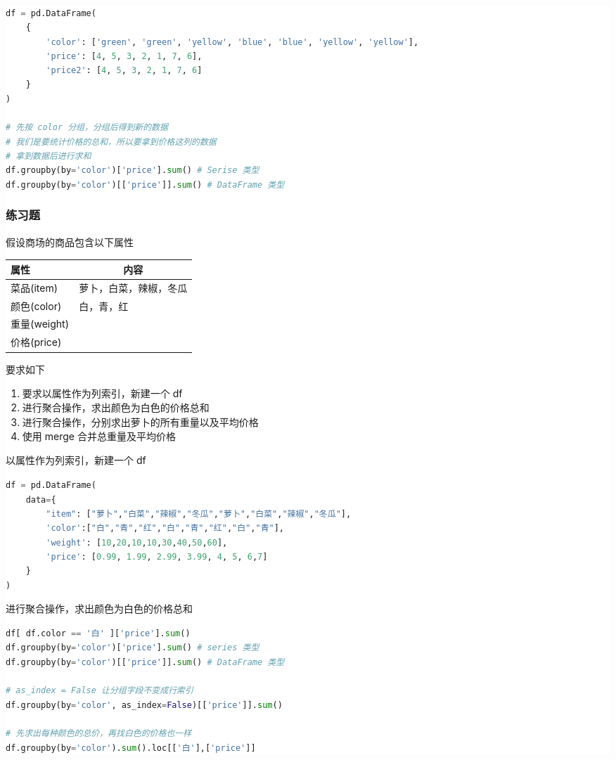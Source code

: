 ```python
df = pd.DataFrame(
    {
        'color': ['green', 'green', 'yellow', 'blue', 'blue', 'yellow', 'yellow'],
        'price': [4, 5, 3, 2, 1, 7, 6],
        'price2': [4, 5, 3, 2, 1, 7, 6]
    }
)

# 先按 color 分组，分组后得到新的数据
# 我们是要统计价格的总和，所以要拿到价格这列的数据
# 拿到数据后进行求和
df.groupby(by='color')['price'].sum() # Serise 类型
df.groupby(by='color')[['price']].sum() # DataFrame 类型
```

### 练习题

假设商场的商品包含以下属性

| 属性         | 内容                   |
| :----------- | ---------------------- |
| 菜品(item)   | 萝卜，白菜，辣椒，冬瓜 |
| 颜色(color)  | 白，青，红             |
| 重量(weight) |                        |
| 价格(price)  |                        |

要求如下

1. 要求以属性作为列索引，新建一个 df
2. 进行聚合操作，求出颜色为白色的价格总和
3. 进行聚合操作，分别求出萝卜的所有重量以及平均价格
4. 使用 merge 合并总重量及平均价格

以属性作为列索引，新建一个 df

```python
df = pd.DataFrame(
    data={
        "item": ["萝卜","白菜","辣椒","冬瓜","萝卜","白菜","辣椒","冬瓜"],
        'color':["白","青","红","白","青","红","白","青"],
        'weight': [10,20,10,10,30,40,50,60],
        'price': [0.99, 1.99, 2.99, 3.99, 4, 5, 6,7]
    }
)
```

进行聚合操作，求出颜色为白色的价格总和

```python
df[ df.color == '白' ]['price'].sum()
df.groupby(by='color')['price'].sum() # series 类型
df.groupby(by='color')[['price']].sum() # DataFrame 类型

# as_index = False 让分组字段不变成行索引
df.groupby(by='color', as_index=False)[['price']].sum()

# 先求出每种颜色的总价，再找白色的价格也一样
df.groupby(by='color').sum().loc[['白'],['price']]
```
